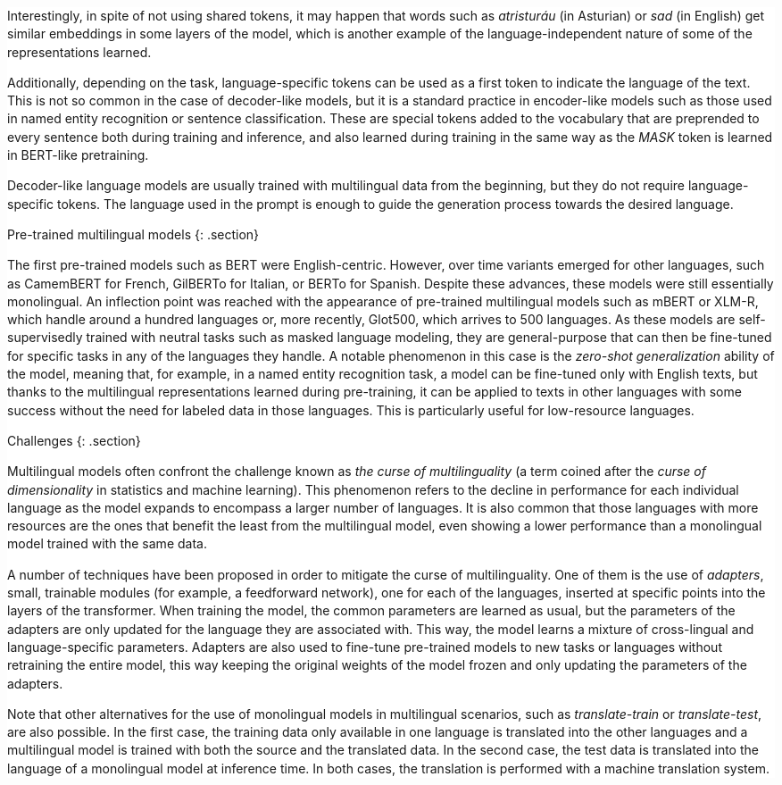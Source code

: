 Interestingly, in spite of not using shared tokens, it may happen that words such as *atristuráu* (in Asturian) or *sad* (in English) get similar embeddings in some layers of the model, which is another example of the language-independent nature of some of the representations learned.

Additionally, depending on the task, language-specific tokens can be used as a first token to indicate the language of the text. This is not so common in the case of decoder-like models, but it is a standard practice in encoder-like models such as those used in named entity recognition or sentence classification. These are special tokens added to the vocabulary that are preprended to every sentence both during training and inference, and also learned during training in the same way as the *MASK* token is learned in BERT-like pretraining. 

Decoder-like language models are usually trained with multilingual data from the beginning, but they do not require language-specific tokens. The language used in the prompt is enough to guide the generation process towards the desired language.

Pre-trained multilingual models
{: .section}

The first pre-trained models such as BERT were English-centric. However, over time variants emerged for other languages, such as CamemBERT for French, GilBERTo for Italian, or BERTo for Spanish. Despite these advances, these models were still essentially monolingual. An inflection point was reached with the appearance of pre-trained multilingual models such as mBERT or XLM-R, which handle around a hundred languages or, more recently, Glot500, which arrives to 500 languages. As these models are self-supervisedly trained with neutral tasks such as masked language modeling, they are general-purpose that can then be fine-tuned for specific tasks in any of the languages ​​they handle. A notable phenomenon in this case is the *zero-shot generalization* ability of the model, meaning that, for example, in a named entity recognition task, a model can be fine-tuned only with English texts, but thanks to the multilingual representations learned during pre-training, it can be applied to texts in other languages with some success ​​without the need for labeled data in those languages. This is particularly useful for low-resource languages.

Challenges
{: .section}

Multilingual models often confront the challenge known as *the curse of multilinguality* (a term coined after the *curse of dimensionality* in statistics and machine learning). This phenomenon refers to the decline in performance for each individual language as the model expands to encompass a larger number of languages. It is also common that those languages with more resources are the ones that benefit the least from the multilingual model, even showing a lower performance than a monolingual model trained with the same data. 

A number of techniques have been proposed in order to mitigate the curse of multilinguality. One of them is the use of *adapters*, small, trainable modules (for example, a feedforward network), one for each of the languages, inserted at specific points into the layers of the transformer. When training the model, the common parameters are learned as usual, but the parameters of the adapters are only updated for the language they are associated with. This way, the model learns a mixture of cross-lingual and language-specific parameters. Adapters are also used to fine-tune pre-trained models to new tasks or languages without retraining the entire model, this way keeping the original weights of the model frozen and only updating the parameters of the adapters. 

Note that other alternatives for the use of monolingual models in multilingual scenarios, such as *translate-train* or *translate-test*, are also possible. In the first case, the training data only available in one language is translated into the other languages and a multilingual model is trained with both the source and the translated data. In the second case, the test data is translated into the language of a monolingual model at inference time. In both cases, the translation is performed with a machine translation system.
